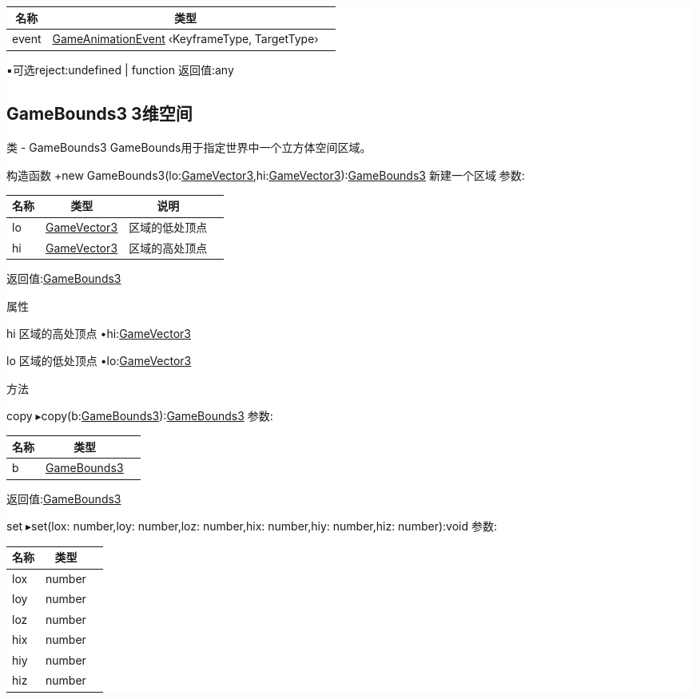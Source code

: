 | 名称  | 类型                                                                                                                |  |
| ----- | ------------------------------------------------------------------------------------------------------------------- | - |
| event | [GameAnimationEvent](https://box3.yuque.com/org-wiki-box3-ev7rl4/wupvz3/oeb04fye24vyeicg) ‹KeyframeType, TargetType› |  |

▪可选reject:undefined | function
返回值:any

## GameBounds3 3维空间

类 - GameBounds3
GameBounds用于指定世界中一个立方体空间区域。

构造函数
+new GameBounds3(lo:[GameVector3](https://box3.yuque.com/org-wiki-box3-ev7rl4/wupvz3/lqqc61nd3gud9omc),hi:[GameVector3](https://box3.yuque.com/org-wiki-box3-ev7rl4/wupvz3/lqqc61nd3gud9omc)):[GameBounds3](https://box3.yuque.com/org-wiki-box3-ev7rl4/wupvz3/zpmrz60ybosiiabb)
新建一个区域
参数:

| 名称 | 类型                                                                            | 说明           |  |
| ---- | ------------------------------------------------------------------------------- | -------------- | - |
| lo   | [GameVector3](https://box3.yuque.com/org-wiki-box3-ev7rl4/wupvz3/lqqc61nd3gud9omc) | 区域的低处顶点 |  |
| hi   | [GameVector3](https://box3.yuque.com/org-wiki-box3-ev7rl4/wupvz3/lqqc61nd3gud9omc) | 区域的高处顶点 |  |

返回值:[GameBounds3](https://box3.yuque.com/org-wiki-box3-ev7rl4/wupvz3/zpmrz60ybosiiabb)

属性

hi
区域的高处顶点
•hi:[GameVector3](https://box3.yuque.com/org-wiki-box3-ev7rl4/wupvz3/lqqc61nd3gud9omc)

lo
区域的低处顶点
•lo:[GameVector3](https://box3.yuque.com/org-wiki-box3-ev7rl4/wupvz3/lqqc61nd3gud9omc)

方法

copy
▸copy(b:[GameBounds3](https://box3.yuque.com/org-wiki-box3-ev7rl4/wupvz3/zpmrz60ybosiiabb)):[GameBounds3](https://box3.yuque.com/org-wiki-box3-ev7rl4/wupvz3/zpmrz60ybosiiabb)
参数:

| 名称 | 类型                                                                            |  |
| ---- | ------------------------------------------------------------------------------- | - |
| b    | [GameBounds3](https://box3.yuque.com/org-wiki-box3-ev7rl4/wupvz3/zpmrz60ybosiiabb) |  |

返回值:[GameBounds3](https://box3.yuque.com/org-wiki-box3-ev7rl4/wupvz3/zpmrz60ybosiiabb)

set
▸set(lox: number,loy: number,loz: number,hix: number,hiy: number,hiz: number):void
参数:

| 名称 | 类型   |  |
| ---- | ------ | - |
| lox  | number |  |
| loy  | number |  |
| loz  | number |  |
| hix  | number |  |
| hiy  | number |  |
| hiz  | number |  |
